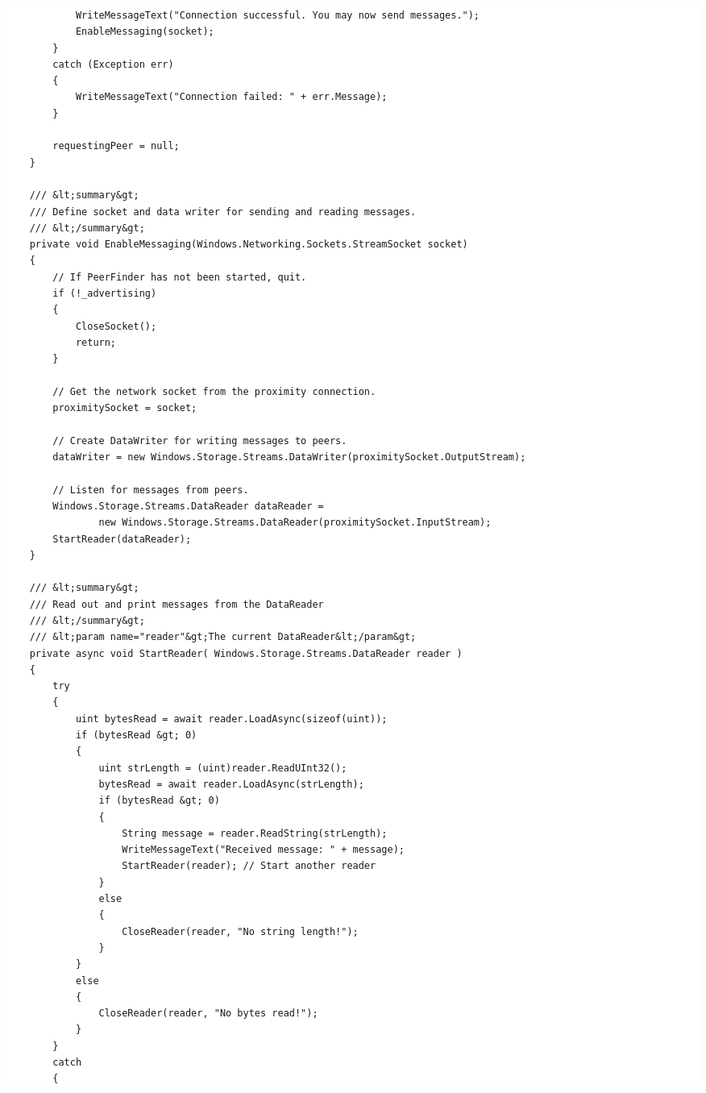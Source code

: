                WriteMessageText("Connection successful. You may now send messages.");
                EnableMessaging(socket);
            }
            catch (Exception err)
            {
                WriteMessageText("Connection failed: " + err.Message);
            }

            requestingPeer = null;
        }

        /// &lt;summary&gt;
        /// Define socket and data writer for sending and reading messages.
        /// &lt;/summary&gt;
        private void EnableMessaging(Windows.Networking.Sockets.StreamSocket socket)
        {
            // If PeerFinder has not been started, quit.
            if (!_advertising)
            {
                CloseSocket();
                return;
            }

            // Get the network socket from the proximity connection.
            proximitySocket = socket;

            // Create DataWriter for writing messages to peers.
            dataWriter = new Windows.Storage.Streams.DataWriter(proximitySocket.OutputStream);

            // Listen for messages from peers.
            Windows.Storage.Streams.DataReader dataReader =
                    new Windows.Storage.Streams.DataReader(proximitySocket.InputStream);
            StartReader(dataReader);
        }

        /// &lt;summary&gt;
        /// Read out and print messages from the DataReader
        /// &lt;/summary&gt;
        /// &lt;param name="reader"&gt;The current DataReader&lt;/param&gt;
        private async void StartReader( Windows.Storage.Streams.DataReader reader )
        {
            try
            {
                uint bytesRead = await reader.LoadAsync(sizeof(uint));
                if (bytesRead &gt; 0)
                {
                    uint strLength = (uint)reader.ReadUInt32();
                    bytesRead = await reader.LoadAsync(strLength);
                    if (bytesRead &gt; 0)
                    {
                        String message = reader.ReadString(strLength);
                        WriteMessageText("Received message: " + message);
                        StartReader(reader); // Start another reader
                    }
                    else
                    {
                        CloseReader(reader, "No string length!");
                    }
                }
                else
                {
                    CloseReader(reader, "No bytes read!");
                }
            }
            catch
            {